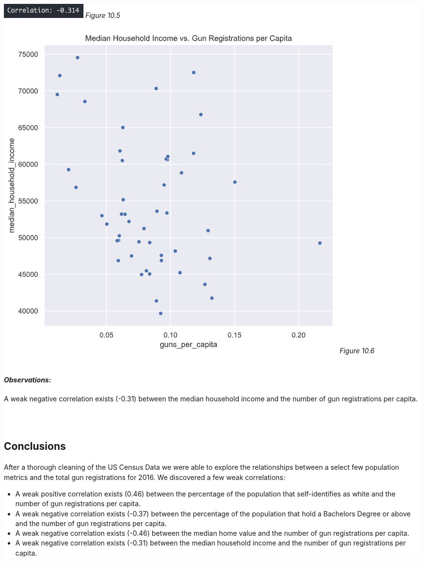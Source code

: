 ![Figure 10.5](figures/10-5.png) *Figure 10.5* <br> <br>
![Figure 10.6](figures/10-6.png) *Figure 10.6* <br> <br>

#### *Observations:*
A weak negative correlation exists (-0.31) between the median household income and the number of gun registrations per capita.

<br>

#
<a id='conclusions'></a>
## Conclusions

After a thorough cleaning of the US Census Data we were able to explore the relationships between a select few population metrics and the total gun registrations for 2016. We discovered a few weak correlations:
- A weak positive correlation exists (0.46) between the percentage of the population that self-identifies as white and the number of gun registrations per capita.
- A weak negative correlation exists (-0.37) between the percentage of the population that hold a Bachelors Degree or above and the number of gun registrations per capita.
- A weak negative correlation exists (-0.46) between the median home value and the number of gun registrations per capita.
- A weak negative correlation exists (-0.31) between the median household income and the number of gun registrations per capita.
